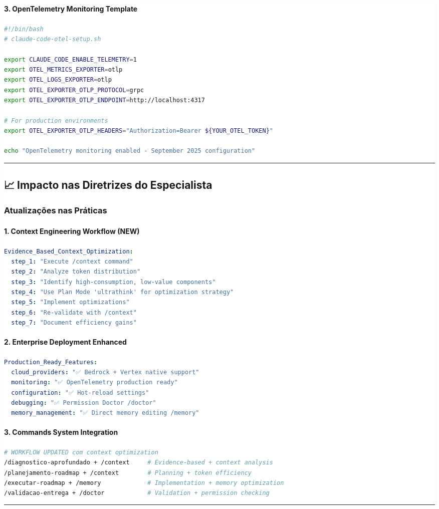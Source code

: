 #### **3. OpenTelemetry Monitoring Template**
```bash
#!/bin/bash
# claude-code-otel-setup.sh

export CLAUDE_CODE_ENABLE_TELEMETRY=1
export OTEL_METRICS_EXPORTER=otlp
export OTEL_LOGS_EXPORTER=otlp
export OTEL_EXPORTER_OTLP_PROTOCOL=grpc
export OTEL_EXPORTER_OTLP_ENDPOINT=http://localhost:4317

# For production environments
export OTEL_EXPORTER_OTLP_HEADERS="Authorization=Bearer ${YOUR_OTEL_TOKEN}"

echo "OpenTelemetry monitoring enabled - September 2025 configuration"
```

---

## 📈 **Impacto nas Diretrizes do Especialista**

### **Atualizações nas Práticas**

#### **1. Context Engineering Workflow (NEW)**
```yaml
Evidence_Based_Context_Optimization:
  step_1: "Execute /context command"
  step_2: "Analyze token distribution"
  step_3: "Identify high-consumption, low-value components"
  step_4: "Use Plan Mode 'ultrathink' for optimization strategy"
  step_5: "Implement optimizations"
  step_6: "Re-validate with /context"
  step_7: "Document efficiency gains"
```

#### **2. Enterprise Deployment Enhanced**
```yaml
Production_Ready_Features:
  cloud_providers: "✅ Bedrock + Vertex native support"
  monitoring: "✅ OpenTelemetry production ready"
  configuration: "✅ Hot-reload settings"
  debugging: "✅ Permission Doctor /doctor"
  memory_management: "✅ Direct memory editing /memory"
```

#### **3. Commands System Integration**
```bash
# WORKFLOW UPDATED com context optimization
/diagnostico-aprofundado + /context     # Evidence-based + context analysis
/planejamento-roadmap + /context        # Planning + token efficiency
/executar-roadmap + /memory             # Implementation + memory optimization
/validacao-entrega + /doctor            # Validation + permission checking
```

---